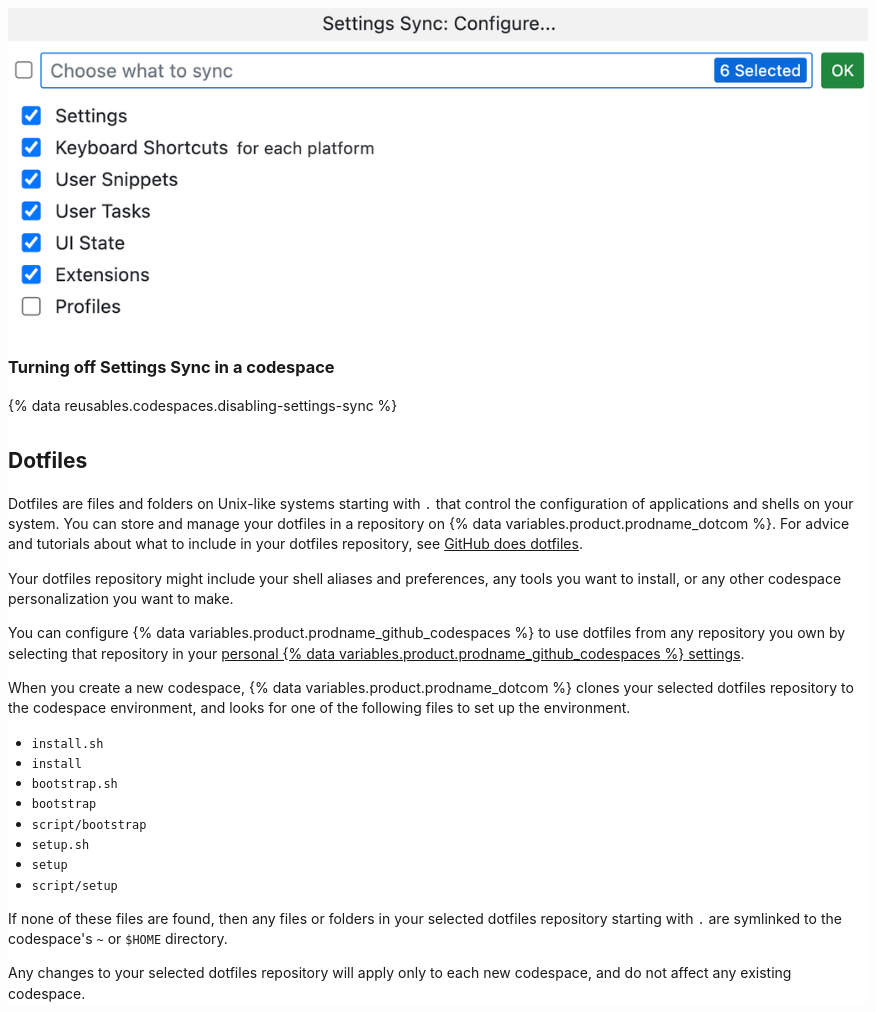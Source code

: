    ![Screenshot of the "Setting Sync" options. There are seven options, each with a checkbox. The "OK" button is shown top right.](/assets/images/help/codespaces/settings-sync-config-ok.png)

### Turning off Settings Sync in a codespace

{% data reusables.codespaces.disabling-settings-sync %}

## Dotfiles

Dotfiles are files and folders on Unix-like systems starting with `.` that control the configuration of applications and shells on your system. You can store and manage your dotfiles in a repository on {% data variables.product.prodname_dotcom %}. For advice and tutorials about what to include in your dotfiles repository, see [GitHub does dotfiles](https://dotfiles.github.io/).

Your dotfiles repository might include your shell aliases and preferences, any tools you want to install, or any other codespace personalization you want to make.

You can configure {% data variables.product.prodname_github_codespaces %} to use dotfiles from any repository you own by selecting that repository in your [personal {% data variables.product.prodname_github_codespaces %} settings](https://github.com/settings/codespaces).

When you create a new codespace, {% data variables.product.prodname_dotcom %} clones your selected dotfiles repository to the codespace environment, and looks for one of the following files to set up the environment.

* `install.sh`
* `install`
* `bootstrap.sh`
* `bootstrap`
* `script/bootstrap`
* `setup.sh`
* `setup`
* `script/setup`

If none of these files are found, then any files or folders in your selected dotfiles repository starting with `.` are symlinked to the codespace's `~` or `$HOME` directory.

Any changes to your selected dotfiles repository will apply only to each new codespace, and do not affect any existing codespace.
